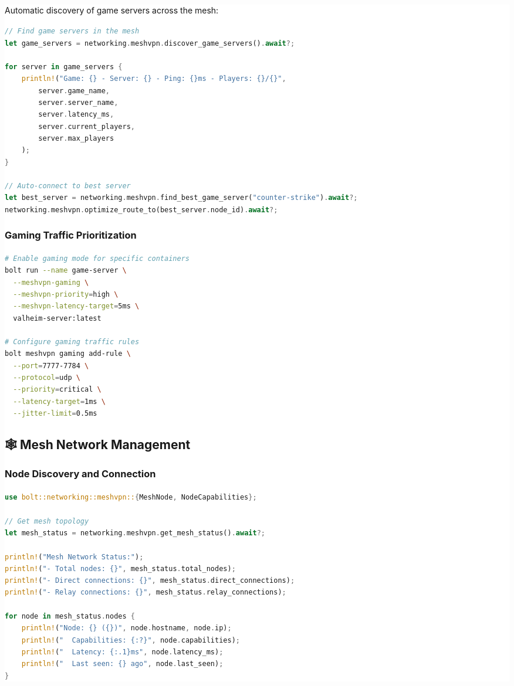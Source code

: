 Automatic discovery of game servers across the mesh:

```rust
// Find game servers in the mesh
let game_servers = networking.meshvpn.discover_game_servers().await?;

for server in game_servers {
    println!("Game: {} - Server: {} - Ping: {}ms - Players: {}/{}",
        server.game_name,
        server.server_name,
        server.latency_ms,
        server.current_players,
        server.max_players
    );
}

// Auto-connect to best server
let best_server = networking.meshvpn.find_best_game_server("counter-strike").await?;
networking.meshvpn.optimize_route_to(best_server.node_id).await?;
```

### Gaming Traffic Prioritization

```bash
# Enable gaming mode for specific containers
bolt run --name game-server \
  --meshvpn-gaming \
  --meshvpn-priority=high \
  --meshvpn-latency-target=5ms \
  valheim-server:latest

# Configure gaming traffic rules
bolt meshvpn gaming add-rule \
  --port=7777-7784 \
  --protocol=udp \
  --priority=critical \
  --latency-target=1ms \
  --jitter-limit=0.5ms
```

## 🕸️ Mesh Network Management

### Node Discovery and Connection

```rust
use bolt::networking::meshvpn::{MeshNode, NodeCapabilities};

// Get mesh topology
let mesh_status = networking.meshvpn.get_mesh_status().await?;

println!("Mesh Network Status:");
println!("- Total nodes: {}", mesh_status.total_nodes);
println!("- Direct connections: {}", mesh_status.direct_connections);
println!("- Relay connections: {}", mesh_status.relay_connections);

for node in mesh_status.nodes {
    println!("Node: {} ({})", node.hostname, node.ip);
    println!("  Capabilities: {:?}", node.capabilities);
    println!("  Latency: {:.1}ms", node.latency_ms);
    println!("  Last seen: {} ago", node.last_seen);
}
```
